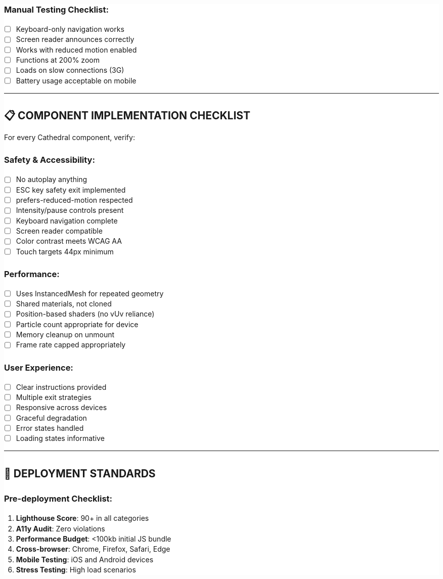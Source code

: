### Manual Testing Checklist:
- [ ] Keyboard-only navigation works
- [ ] Screen reader announces correctly
- [ ] Works with reduced motion enabled
- [ ] Functions at 200% zoom
- [ ] Loads on slow connections (3G)
- [ ] Battery usage acceptable on mobile

---

## 📋 COMPONENT IMPLEMENTATION CHECKLIST

For every Cathedral component, verify:

### Safety & Accessibility:
- [ ] No autoplay anything
- [ ] ESC key safety exit implemented
- [ ] prefers-reduced-motion respected
- [ ] Intensity/pause controls present
- [ ] Keyboard navigation complete
- [ ] Screen reader compatible
- [ ] Color contrast meets WCAG AA
- [ ] Touch targets 44px minimum

### Performance:
- [ ] Uses InstancedMesh for repeated geometry
- [ ] Shared materials, not cloned
- [ ] Position-based shaders (no vUv reliance)
- [ ] Particle count appropriate for device
- [ ] Memory cleanup on unmount
- [ ] Frame rate capped appropriately

### User Experience:
- [ ] Clear instructions provided
- [ ] Multiple exit strategies
- [ ] Responsive across devices
- [ ] Graceful degradation
- [ ] Error states handled
- [ ] Loading states informative

---

## 🚀 DEPLOYMENT STANDARDS

### Pre-deployment Checklist:
1. **Lighthouse Score**: 90+ in all categories
2. **A11y Audit**: Zero violations
3. **Performance Budget**: <100kb initial JS bundle
4. **Cross-browser**: Chrome, Firefox, Safari, Edge
5. **Mobile Testing**: iOS and Android devices
6. **Stress Testing**: High load scenarios
